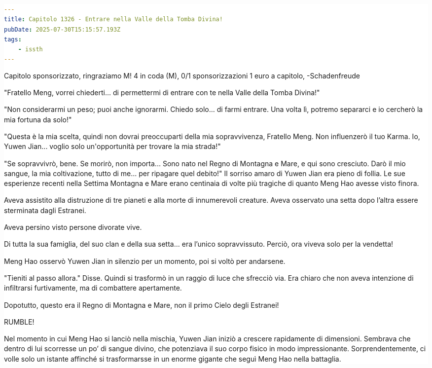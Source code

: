 ```yaml
---
title: Capitolo 1326 - Entrare nella Valle della Tomba Divina!
pubDate: 2025-07-30T15:15:57.193Z
tags:
    - issth
---
```


Capitolo sponsorizzato, ringraziamo M!
4 in coda (M),
0/1 sponsorizzazioni 1 euro a capitolo,
-Schadenfreude


"Fratello Meng, vorrei chiederti... di permettermi di entrare con te nella Valle della Tomba Divina!"


"Non considerarmi un peso; puoi anche ignorarmi. Chiedo solo... di farmi entrare. Una volta lì, potremo separarci e io cercherò la mia fortuna da solo!"


"Questa è la mia scelta, quindi non dovrai preoccuparti della mia sopravvivenza, Fratello Meng. Non influenzerò il tuo Karma. Io, Yuwen Jian... voglio solo un'opportunità per trovare la mia strada!"


"Se sopravvivrò, bene. Se morirò, non importa... Sono nato nel Regno di Montagna e Mare, e qui sono cresciuto. Darò il mio sangue, la mia coltivazione, tutto di me... per ripagare quel debito!" Il sorriso amaro di Yuwen Jian era pieno di follia. Le sue esperienze recenti nella Settima Montagna e Mare erano centinaia di volte più tragiche di quanto Meng Hao avesse visto finora.


Aveva assistito alla distruzione di tre pianeti e alla morte di innumerevoli creature. Aveva osservato una setta dopo l’altra essere sterminata dagli Estranei.


Aveva persino visto persone divorate vive.


Di tutta la sua famiglia, del suo clan e della sua setta... era l’unico sopravvissuto. Perciò, ora viveva solo per la vendetta!


Meng Hao osservò Yuwen Jian in silenzio per un momento, poi si voltò per andarsene.


"Tieniti al passo allora." Disse. Quindi si trasformò in un raggio di luce che sfrecciò via. Era chiaro che non aveva intenzione di infiltrarsi furtivamente, ma di combattere apertamente.


Dopotutto, questo era il Regno di Montagna e Mare, non il primo Cielo degli Estranei!


RUMBLE!


Nel momento in cui Meng Hao si lanciò nella mischia, Yuwen Jian iniziò a crescere rapidamente di dimensioni. Sembrava che dentro di lui scorresse un po’ di sangue divino, che potenziava il suo corpo fisico in modo impressionante.
Sorprendentemente, ci volle solo un istante affinché si trasformarsse in un enorme gigante che seguì Meng Hao nella battaglia.
